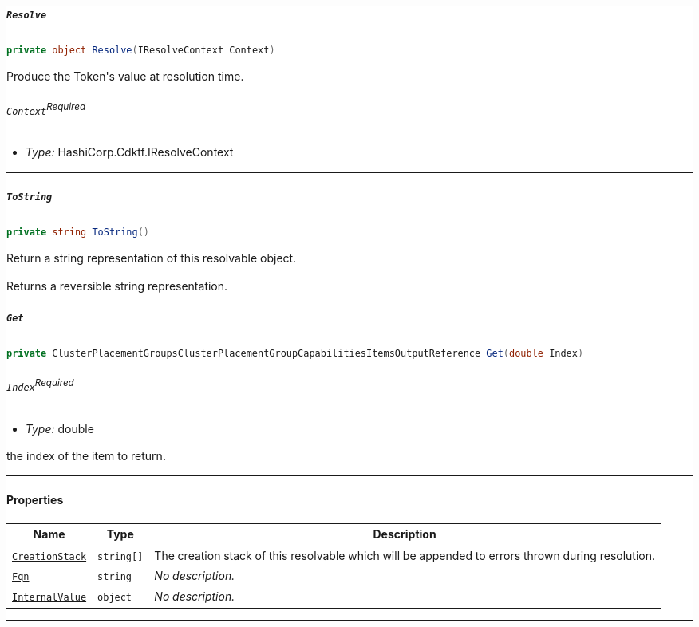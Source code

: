##### `Resolve` <a name="Resolve" id="rhizo-co-terraform-provider-oci.clusterPlacementGroupsClusterPlacementGroup.ClusterPlacementGroupsClusterPlacementGroupCapabilitiesItemsList.resolve"></a>

```csharp
private object Resolve(IResolveContext Context)
```

Produce the Token's value at resolution time.

###### `Context`<sup>Required</sup> <a name="Context" id="rhizo-co-terraform-provider-oci.clusterPlacementGroupsClusterPlacementGroup.ClusterPlacementGroupsClusterPlacementGroupCapabilitiesItemsList.resolve.parameter._context"></a>

- *Type:* HashiCorp.Cdktf.IResolveContext

---

##### `ToString` <a name="ToString" id="rhizo-co-terraform-provider-oci.clusterPlacementGroupsClusterPlacementGroup.ClusterPlacementGroupsClusterPlacementGroupCapabilitiesItemsList.toString"></a>

```csharp
private string ToString()
```

Return a string representation of this resolvable object.

Returns a reversible string representation.

##### `Get` <a name="Get" id="rhizo-co-terraform-provider-oci.clusterPlacementGroupsClusterPlacementGroup.ClusterPlacementGroupsClusterPlacementGroupCapabilitiesItemsList.get"></a>

```csharp
private ClusterPlacementGroupsClusterPlacementGroupCapabilitiesItemsOutputReference Get(double Index)
```

###### `Index`<sup>Required</sup> <a name="Index" id="rhizo-co-terraform-provider-oci.clusterPlacementGroupsClusterPlacementGroup.ClusterPlacementGroupsClusterPlacementGroupCapabilitiesItemsList.get.parameter.index"></a>

- *Type:* double

the index of the item to return.

---


#### Properties <a name="Properties" id="Properties"></a>

| **Name** | **Type** | **Description** |
| --- | --- | --- |
| <code><a href="#rhizo-co-terraform-provider-oci.clusterPlacementGroupsClusterPlacementGroup.ClusterPlacementGroupsClusterPlacementGroupCapabilitiesItemsList.property.creationStack">CreationStack</a></code> | <code>string[]</code> | The creation stack of this resolvable which will be appended to errors thrown during resolution. |
| <code><a href="#rhizo-co-terraform-provider-oci.clusterPlacementGroupsClusterPlacementGroup.ClusterPlacementGroupsClusterPlacementGroupCapabilitiesItemsList.property.fqn">Fqn</a></code> | <code>string</code> | *No description.* |
| <code><a href="#rhizo-co-terraform-provider-oci.clusterPlacementGroupsClusterPlacementGroup.ClusterPlacementGroupsClusterPlacementGroupCapabilitiesItemsList.property.internalValue">InternalValue</a></code> | <code>object</code> | *No description.* |

---